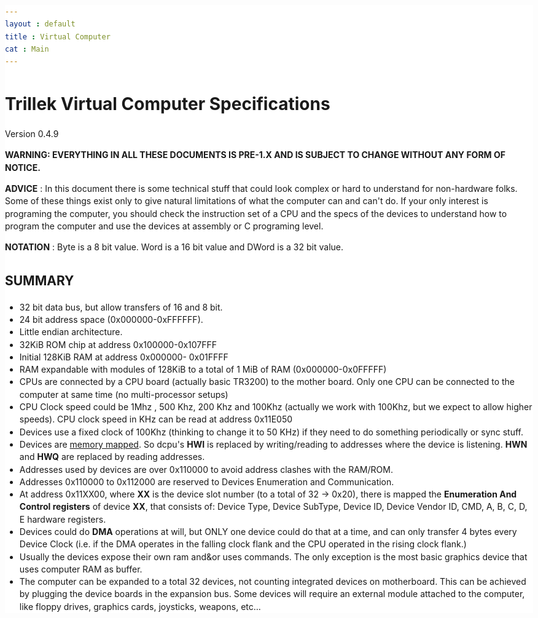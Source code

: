 ```yaml
---
layout : default
title : Virtual Computer 
cat : Main
---
```

Trillek Virtual Computer Specifications
=====================================
Version 0.4.9

**WARNING: EVERYTHING IN ALL THESE DOCUMENTS IS PRE-1.X AND IS SUBJECT TO CHANGE WITHOUT ANY FORM OF NOTICE.**

**ADVICE** : In this document there is some technical stuff that could look 
complex or hard to understand for non-hardware folks.
Some of these things exist only to give natural limitations of what the computer
can and can't do. If your only interest is programing the computer, 
you should check the instruction set of a CPU and the specs of the devices to
understand how to program the computer and use the devices at assembly or C 
programing level.

**NOTATION** : Byte is a 8 bit value. Word is a 16 bit value and DWord is a 32 
bit value.

SUMMARY
------

 - 32 bit data bus, but allow transfers of 16 and 8 bit.
 - 24 bit address space (0x000000-0xFFFFFF).
 - Little endian architecture.
 - 32KiB ROM chip at address 0x100000-0x107FFF
 - Initial 128KiB RAM at address 0x000000- 0x01FFFF
 - RAM expandable with modules of 128KiB to a total of 1 MiB of RAM 
   (0x000000-0x0FFFFF)
 - CPUs are connected by a CPU board (actually basic TR3200) to the 
   mother board. Only one CPU can be connected to the computer at same time 
   (no multi-processor setups)
 - CPU Clock speed could be 1Mhz , 500 Khz, 200 Khz and 100Khz (actually we 
   work with 100Khz, but we expect to allow higher speeds). CPU clock speed in KHz 
   can be read at address 0x11E050
 - Devices use a fixed clock of 100Khz (thinking to change it to 50 KHz) if 
   they need to do something periodically or sync stuff.
 - Devices are [memory mapped](http://en.wikipedia.org/wiki/Memory-mapped_I/O).
   So dcpu's **HWI** is replaced by writing/reading to addresses where the 
   device is listening. **HWN** and **HWQ** are replaced by reading addresses.
 - Addresses used by devices are over 0x110000 to avoid address clashes with 
   the RAM/ROM.
 - Addresses 0x110000 to 0x112000 are reserved to Devices Enumeration and 
   Communication.
 - At address 0x11XX00, where **XX** is the device slot number (to a total 
   of 32 -> 0x20), there is mapped the **Enumeration And Control registers** of 
   device **XX**, that consists of: 
   Device Type, Device SubType, Device ID, Device Vendor ID, CMD, A, B, C, 
   D, E hardware registers. 
 - Devices could do **DMA** operations at will, but ONLY one device could do 
   that at a time, and can only transfer 4 bytes every Device Clock (i.e. 
   if the DMA operates in the falling clock flank and the CPU operated in the
   rising clock flank.)
 - Usually the devices expose their own ram and&or uses commands. The only 
   exception is the most basic graphics device that uses computer RAM as buffer.
 - The computer can be expanded to a total 32 devices, not counting integrated 
   devices on motherboard. This can be achieved by plugging the device boards in 
   the expansion bus. Some devices will require an external module attached to 
   the computer, like floppy drives, graphics cards, joysticks, weapons, etc...
